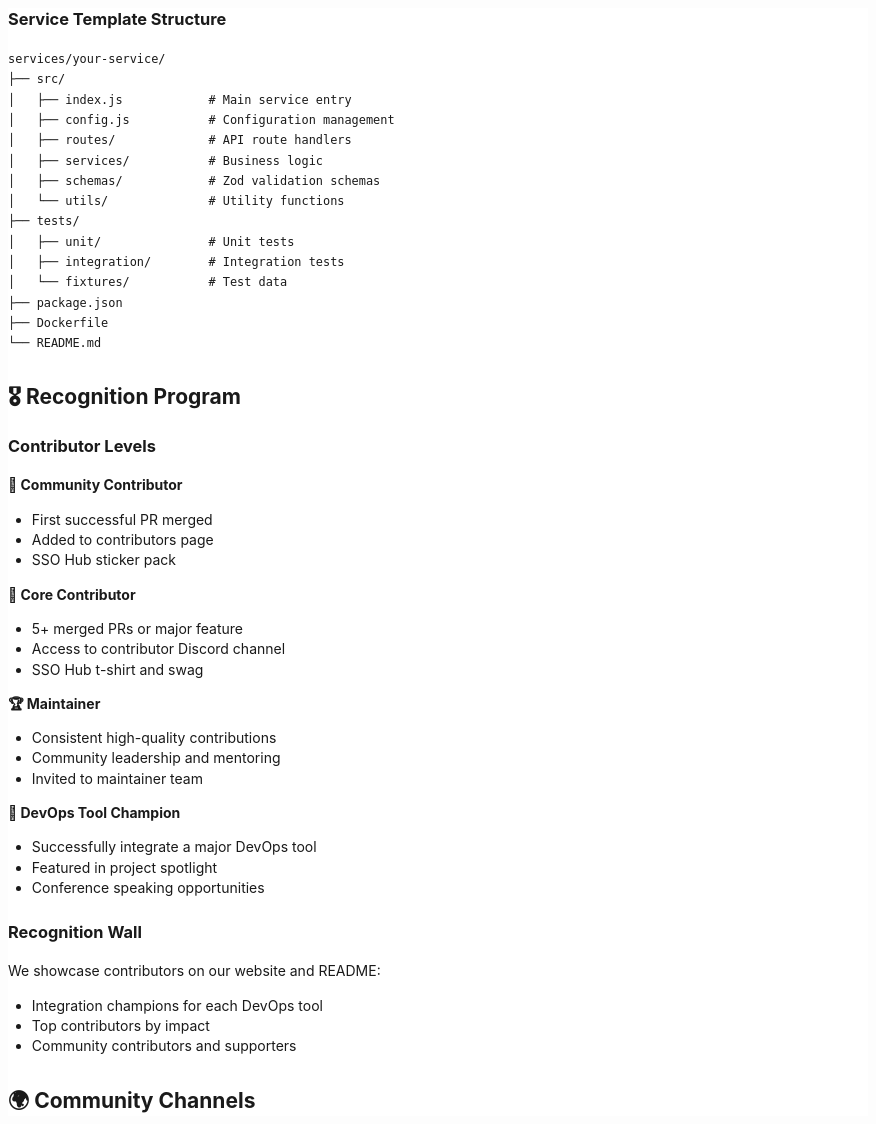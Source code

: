 ### Service Template Structure
```
services/your-service/
├── src/
│   ├── index.js            # Main service entry
│   ├── config.js           # Configuration management
│   ├── routes/             # API route handlers
│   ├── services/           # Business logic
│   ├── schemas/            # Zod validation schemas
│   └── utils/              # Utility functions
├── tests/
│   ├── unit/               # Unit tests
│   ├── integration/        # Integration tests
│   └── fixtures/           # Test data
├── package.json
├── Dockerfile
└── README.md
```

## 🎖️ Recognition Program

### Contributor Levels

**🌟 Community Contributor**
- First successful PR merged
- Added to contributors page
- SSO Hub sticker pack

**🚀 Core Contributor** 
- 5+ merged PRs or major feature
- Access to contributor Discord channel
- SSO Hub t-shirt and swag

**🏆 Maintainer**
- Consistent high-quality contributions
- Community leadership and mentoring
- Invited to maintainer team

**🎯 DevOps Tool Champion**
- Successfully integrate a major DevOps tool
- Featured in project spotlight
- Conference speaking opportunities

### Recognition Wall
We showcase contributors on our website and README:
- Integration champions for each DevOps tool
- Top contributors by impact
- Community contributors and supporters

## 🌍 Community Channels
